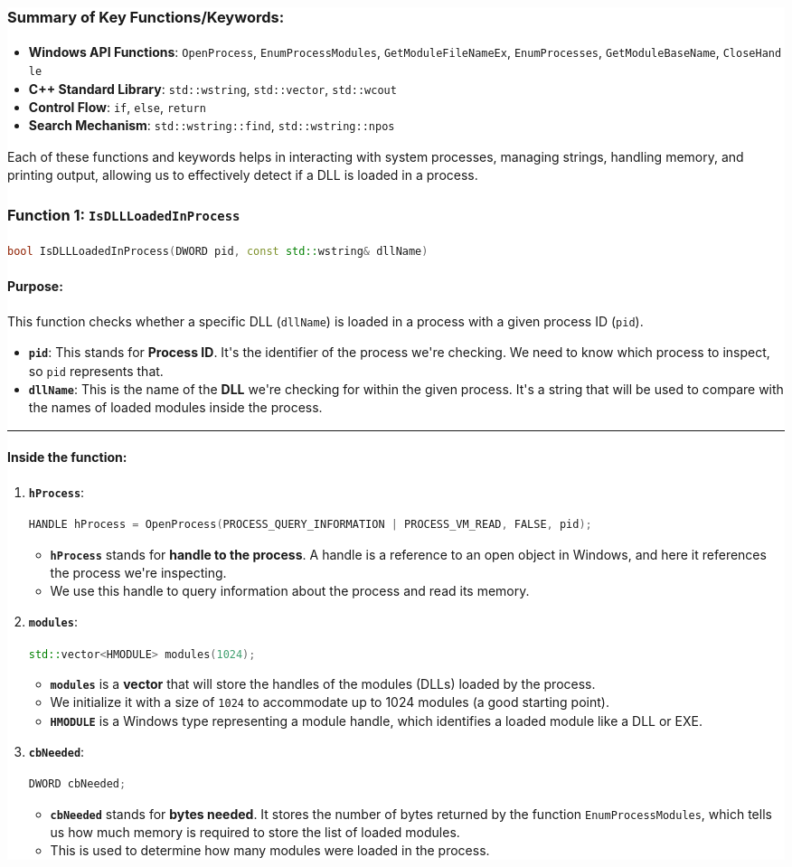 
### Summary of Key Functions/Keywords:

- **Windows API Functions**: `OpenProcess`, `EnumProcessModules`, `GetModuleFileNameEx`, `EnumProcesses`, `GetModuleBaseName`, `CloseHandle`
- **C++ Standard Library**: `std::wstring`, `std::vector`, `std::wcout`
- **Control Flow**: `if`, `else`, `return`
- **Search Mechanism**: `std::wstring::find`, `std::wstring::npos`

Each of these functions and keywords helps in interacting with system processes, managing strings, handling memory, and printing output, allowing us to effectively detect if a DLL is loaded in a process.


### Function 1: `IsDLLLoadedInProcess`

```cpp
bool IsDLLLoadedInProcess(DWORD pid, const std::wstring& dllName)
```
#### Purpose:
This function checks whether a specific DLL (`dllName`) is loaded in a process with a given process ID (`pid`).

- **`pid`**: This stands for **Process ID**. It's the identifier of the process we're checking. We need to know which process to inspect, so `pid` represents that.
- **`dllName`**: This is the name of the **DLL** we're checking for within the given process. It's a string that will be used to compare with the names of loaded modules inside the process.

---

#### Inside the function:

1. **`hProcess`**:
   ```cpp
   HANDLE hProcess = OpenProcess(PROCESS_QUERY_INFORMATION | PROCESS_VM_READ, FALSE, pid);
   ```
   - **`hProcess`** stands for **handle to the process**. A handle is a reference to an open object in Windows, and here it references the process we're inspecting.
   - We use this handle to query information about the process and read its memory.

2. **`modules`**:
   ```cpp
   std::vector<HMODULE> modules(1024);
   ```
   - **`modules`** is a **vector** that will store the handles of the modules (DLLs) loaded by the process.
   - We initialize it with a size of `1024` to accommodate up to 1024 modules (a good starting point).
   - **`HMODULE`** is a Windows type representing a module handle, which identifies a loaded module like a DLL or EXE.

3. **`cbNeeded`**:
   ```cpp
   DWORD cbNeeded;
   ```
   - **`cbNeeded`** stands for **bytes needed**. It stores the number of bytes returned by the function `EnumProcessModules`, which tells us how much memory is required to store the list of loaded modules.
   - This is used to determine how many modules were loaded in the process.
